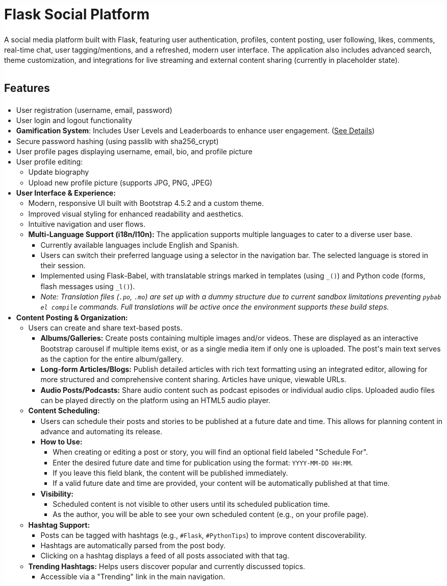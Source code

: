# Flask Social Platform

A social media platform built with Flask, featuring user authentication, profiles, content posting, user following, likes, comments, real-time chat, user tagging/mentions, and a refreshed, modern user interface. The application also includes advanced search, theme customization, and integrations for live streaming and external content sharing (currently in placeholder state).

## Features

*   User registration (username, email, password)
*   User login and logout functionality
*   **Gamification System**: Includes User Levels and Leaderboards to enhance user engagement. ([See Details](#gamification))
*   Secure password hashing (using passlib with sha256_crypt)
*   User profile pages displaying username, email, bio, and profile picture
*   User profile editing:
    *   Update biography
    *   Upload new profile picture (supports JPG, PNG, JPEG)
*   **User Interface & Experience:**
    *   Modern, responsive UI built with Bootstrap 4.5.2 and a custom theme.
    *   Improved visual styling for enhanced readability and aesthetics.
    *   Intuitive navigation and user flows.
    *   **Multi-Language Support (i18n/l10n):** The application supports multiple languages to cater to a diverse user base.
        *   Currently available languages include English and Spanish.
        *   Users can switch their preferred language using a selector in the navigation bar. The selected language is stored in their session.
        *   Implemented using Flask-Babel, with translatable strings marked in templates (using `_()`) and Python code (forms, flash messages using `_l()`).
        *   *Note: Translation files (`.po`, `.mo`) are set up with a dummy structure due to current sandbox limitations preventing `pybabel compile` commands. Full translations will be active once the environment supports these build steps.*
*   **Content Posting & Organization:**
    *   Users can create and share text-based posts.
        *   **Albums/Galleries:** Create posts containing multiple images and/or videos. These are displayed as an interactive Bootstrap carousel if multiple items exist, or as a single media item if only one is uploaded. The post's main text serves as the caption for the entire album/gallery.
        *   **Long-form Articles/Blogs:** Publish detailed articles with rich text formatting using an integrated editor, allowing for more structured and comprehensive content sharing. Articles have unique, viewable URLs.
        *   **Audio Posts/Podcasts:** Share audio content such as podcast episodes or individual audio clips. Uploaded audio files can be played directly on the platform using an HTML5 audio player.
    *   **Content Scheduling:**
        *   Users can schedule their posts and stories to be published at a future date and time. This allows for planning content in advance and automating its release.
        *   **How to Use:**
            *   When creating or editing a post or story, you will find an optional field labeled "Schedule For".
            *   Enter the desired future date and time for publication using the format: `YYYY-MM-DD HH:MM`.
            *   If you leave this field blank, the content will be published immediately.
            *   If a valid future date and time are provided, your content will be automatically published at that time.
        *   **Visibility:**
            *   Scheduled content is not visible to other users until its scheduled publication time.
            *   As the author, you will be able to see your own scheduled content (e.g., on your profile page).
    *   **Hashtag Support:**
        *   Posts can be tagged with hashtags (e.g., `#Flask`, `#PythonTips`) to improve content discoverability.
        *   Hashtags are automatically parsed from the post body.
        *   Clicking on a hashtag displays a feed of all posts associated with that tag.
    *   **Trending Hashtags:** Helps users discover popular and currently discussed topics.
        *   Accessible via a "Trending" link in the main navigation.
